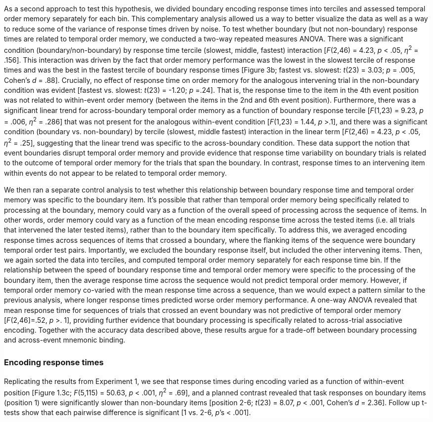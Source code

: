 As a second approach to test this hypothesis, we divided boundary encoding response times into terciles and assessed temporal order memory separately for each bin. This complementary analysis allowed us a way to better visualize the data as well as a way to reduce some of the variance of response times driven by noise.  To test whether boundary (but not non-boundary) response times are related to temporal order memory, we conducted a two-way repeated measures ANOVA.  There was a significant condition (boundary/non-boundary) by response time tercile (slowest, middle, fastest) interaction [_F_(2,46) = 4.23, _p_ < .05, $\eta^{2}$ = .156].  This interaction was driven by the fact that order memory performance was the lowest in the slowest tercile of response times and was the best in the fastest tercile of boundary response times [Figure 3b; fastest vs. slowest: _t_(23) = 3.03; _p_ = .005, Cohen’s _d_ = .88].  Crucially, no effect of response time on order memory for the analogous intervening trial in the non-boundary condition was evident [fastest vs. slowest: _t_(23) = -1.20; _p_ =.24].  That is, the response time to the item in the 4th event position was not related to within-event order memory (between the items in the 2nd and 6th event position).  Furthermore, there was a significant linear trend for across-boundary temporal order memory as a function of boundary response tercile [_F_(1,23) = 9.23, _p_ = .006, $\eta^{2}$ = .286] that was not present for the analogous within-event condition [_F_(1,23) = 1.44, _p_ >.1], and there was a significant condition (boundary vs. non-boundary) by tercile (slowest, middle fastest) interaction in the linear term [_F_(2,46) = 4.23, _p_ < .05, $\eta^{2}$ = .25], suggesting that the linear trend was specific to the across-boundary condition. These data support the notion that event boundaries disrupt temporal order memory and provide evidence that response time variability on boundary trials is related to the outcome of temporal order memory for the trials that span the boundary. In contrast, response times to an intervening item within events do not appear to be related to temporal order memory.  

We then ran a separate control analysis to test whether this relationship between boundary response time and temporal order memory was specific to the boundary item.  It’s possible that rather than temporal order memory being specifically related to processing at the boundary, memory could vary as a function of the overall speed of processing across the sequence of items. In other words, order memory could vary as a function of the mean encoding response time across the tested items (i.e. all trials that intervened the later tested items), rather than to the boundary item specifically.  To address this, we averaged encoding response times across sequences of items that crossed a boundary, where the flanking items of the sequence were boundary temporal order test pairs.  Importantly, we excluded the boundary response itself, but included the other intervening items.  Then, we again sorted the data into terciles, and computed temporal order memory separately for each response time bin.  If the relationship between the speed of boundary response time and temporal order memory were specific to the processing of the boundary item, then the average response time across the sequence would not predict temporal order memory.  However, if temporal order memory co-varied with the mean response time across a sequence, than we would expect a pattern similar to the previous analysis, where longer response times predicted worse order memory performance.  A one-way ANOVA revealed that mean response time for sequences of trials that crossed an event boundary was not predictive of temporal order memory [_F_(2,46]=.52, _p_ >. 1], providing further evidence that boundary processing is specifically related to across-trial associative encoding.  Together with the accuracy data described above, these results argue for a trade-off between boundary processing and across-event mnemonic binding.

### Encoding response times

Replicating the results from Experiment 1, we see that response times during encoding varied as a function of within-event position [Figure 1.3c; _F_(5,115) = 50.63, _p_ < .001, $\eta^{2}$ = .69], and a planned contrast revealed that task responses on boundary items (position 1) were significantly slower than non-boundary items [position 2-6; _t_(23) = 8.07, _p_ < .001, Cohen’s _d_ = 2.36].  Follow up t-tests show that each pairwise difference is significant [1 vs. 2-6, _p_’s < .001].
